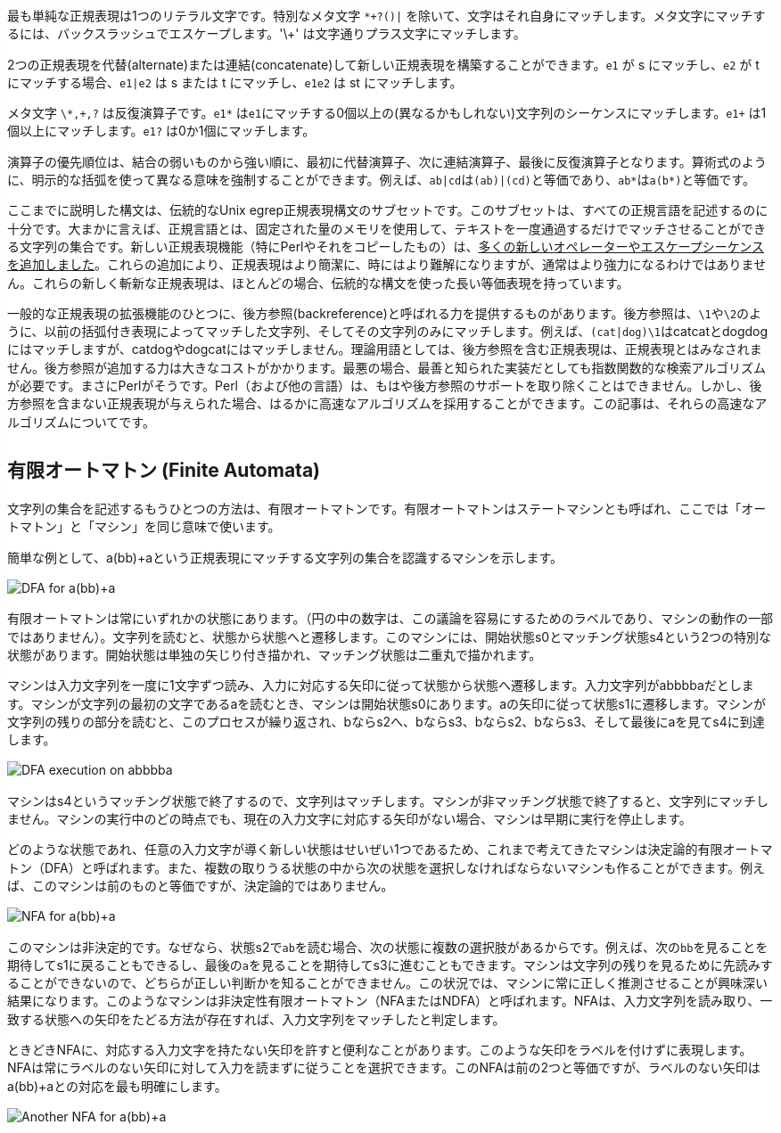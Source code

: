最も単純な正規表現は1つのリテラル文字です。特別なメタ文字 `*+?()|` を除いて、文字はそれ自身にマッチします。メタ文字にマッチするには、バックスラッシュでエスケープします。'\\+' は文字通りプラス文字にマッチします。

2つの正規表現を代替(alternate)または連結(concatenate)して新しい正規表現を構築することができます。`e1` が s にマッチし、`e2` が t にマッチする場合、`e1|e2` は s または t にマッチし、`e1e2` は st にマッチします。

メタ文字 `\*,+,?` は反復演算子です。`e1*` は`e1`にマッチする0個以上の(異なるかもしれない)文字列のシーケンスにマッチします。`e1+` は1個以上にマッチします。`e1?` は0か1個にマッチします。

演算子の優先順位は、結合の弱いものから強い順に、最初に代替演算子、次に連結演算子、最後に反復演算子となります。算術式のように、明示的な括弧を使って異なる意味を強制することができます。例えば、`ab|cd`は`(ab)|(cd)`と等価であり、`ab*`は`a(b*)`と等価です。

ここまでに説明した構文は、伝統的なUnix egrep正規表現構文のサブセットです。このサブセットは、すべての正規言語を記述するのに十分です。大まかに言えば、正規言語とは、固定された量のメモリを使用して、テキストを一度通過するだけでマッチさせることができる文字列の集合です。新しい正規表現機能（特にPerlやそれをコピーしたもの）は、[多くの新しいオペレーターやエスケープシーケンスを追加しました](https://perldoc.perl.org/)。これらの追加により、正規表現はより簡潔に、時にはより難解になりますが、通常はより強力になるわけではありません。これらの新しく斬新な正規表現は、ほとんどの場合、伝統的な構文を使った長い等価表現を持っています。

一般的な正規表現の拡張機能のひとつに、後方参照(backreference)と呼ばれる力を提供するものがあります。後方参照は、`\1`や`\2`のように、以前の括弧付き表現によってマッチした文字列、そしてその文字列のみにマッチします。例えば、`(cat|dog)\1`はcatcatとdogdogにはマッチしますが、catdogやdogcatにはマッチしません。理論用語としては、後方参照を含む正規表現は、正規表現とはみなされません。後方参照が追加する力は大きなコストがかかります。最悪の場合、最善と知られた実装だとしても指数関数的な検索アルゴリズムが必要です。まさにPerlがそうです。Perl（および他の言語）は、もはや後方参照のサポートを取り除くことはできません。しかし、後方参照を含まない正規表現が与えられた場合、はるかに高速なアルゴリズムを採用することができます。この記事は、それらの高速なアルゴリズムについてです。

## 有限オートマトン (Finite Automata)

文字列の集合を記述するもうひとつの方法は、有限オートマトンです。有限オートマトンはステートマシンとも呼ばれ、ここでは「オートマトン」と「マシン」を同じ意味で使います。

簡単な例として、a(bb)+aという正規表現にマッチする文字列の集合を認識するマシンを示します。

<img src="https://swtch.com/~rsc/regexp/fig0.png" alt="DFA for a(bb)+a" width="278" height="54">

有限オートマトンは常にいずれかの状態にあります。（円の中の数字は、この議論を容易にするためのラベルであり、マシンの動作の一部ではありません）。文字列を読むと、状態から状態へと遷移します。このマシンには、開始状態s0とマッチング状態s4という2つの特別な状態があります。開始状態は単独の矢じり付き描かれ、マッチング状態は二重丸で描かれます。

マシンは入力文字列を一度に1文字ずつ読み、入力に対応する矢印に従って状態から状態へ遷移します。入力文字列がabbbbaだとします。マシンが文字列の最初の文字であるaを読むとき、マシンは開始状態s0にあります。aの矢印に従って状態s1に遷移します。マシンが文字列の残りの部分を読むと、このプロセスが繰り返され、bならs2へ、bならs3、bならs2、bならs3、そして最後にaを見てs4に到達します。

<img src="https://swtch.com/~rsc/regexp/fig1.png" alt="DFA execution on abbbba" width="357" height="426">

マシンはs4というマッチング状態で終了するので、文字列はマッチします。マシンが非マッチング状態で終了すると、文字列にマッチしません。マシンの実行中のどの時点でも、現在の入力文字に対応する矢印がない場合、マシンは早期に実行を停止します。

どのような状態であれ、任意の入力文字が導く新しい状態はせいぜい1つであるため、これまで考えてきたマシンは決定論的有限オートマトン（DFA）と呼ばれます。また、複数の取りうる状態の中から次の状態を選択しなければならないマシンも作ることができます。例えば、このマシンは前のものと等価ですが、決定論的ではありません。

<img src="https://swtch.com/~rsc/regexp/fig2.png" alt="NFA for a(bb)+a" width="278" height="54">

このマシンは非決定的です。なぜなら、状態s2で`ab`を読む場合、次の状態に複数の選択肢があるからです。例えば、次の`bb`を見ることを期待してs1に戻ることもできるし、最後の`a`を見ることを期待してs3に進むこともできます。マシンは文字列の残りを見るために先読みすることができないので、どちらが正しい判断かを知ることができません。この状況では、マシンに常に正しく推測させることが興味深い結果になります。このようなマシンは非決定性有限オートマトン（NFAまたはNDFA）と呼ばれます。NFAは、入力文字列を読み取り、一致する状態への矢印をたどる方法が存在すれば、入力文字列をマッチしたと判定します。

ときどきNFAに、対応する入力文字を持たない矢印を許すと便利なことがあります。このような矢印をラベルを付けずに表現します。NFAは常にラベルのない矢印に対して入力を読まずに従うことを選択できます。このNFAは前の2つと等価ですが、ラベルのない矢印はa(bb)+aとの対応を最も明確にします。

<img src="https://swtch.com/~rsc/regexp/fig3.png" alt="Another NFA for a(bb)+a" width="278" height="39">
